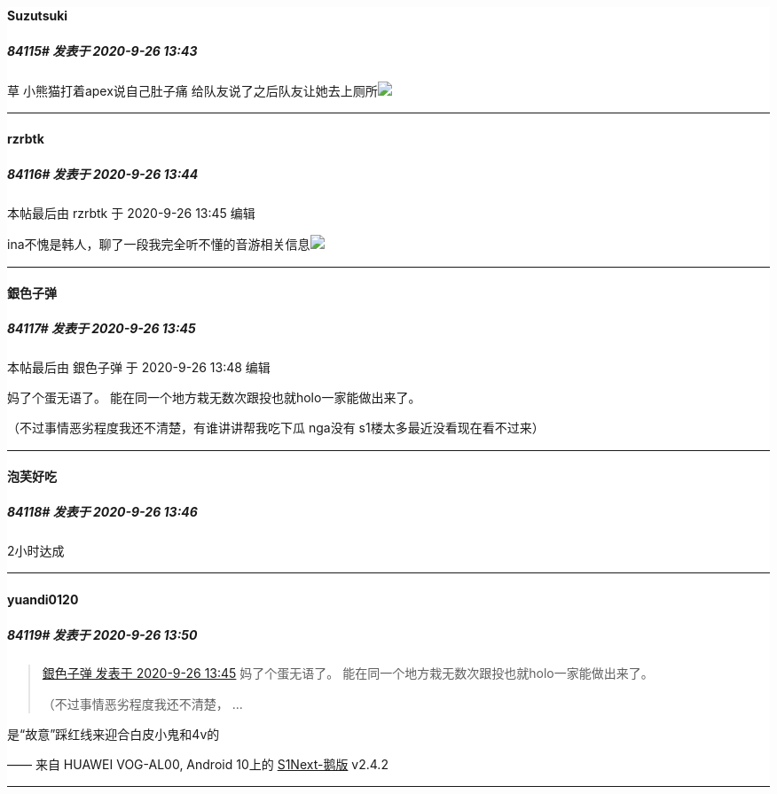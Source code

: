 ####  Suzutsuki  
##### 84115#       发表于 2020-9-26 13:43


草 小熊猫打着apex说自己肚子痛 给队友说了之后队友让她去上厕所<img src="https://static.saraba1st.com/image/smiley/face2017/066.png" referrerpolicy="no-referrer">


-----

####  rzrbtk  
##### 84116#       发表于 2020-9-26 13:44


 本帖最后由 rzrbtk 于 2020-9-26 13:45 编辑 

ina不愧是韩人，聊了一段我完全听不懂的音游相关信息<img src="https://static.saraba1st.com/image/smiley/face2017/095.png" referrerpolicy="no-referrer">


-----

####  銀色子弹  
##### 84117#       发表于 2020-9-26 13:45


 本帖最后由 銀色子弹 于 2020-9-26 13:48 编辑 

妈了个蛋无语了。 能在同一个地方栽无数次跟投也就holo一家能做出来了。 


（不过事情恶劣程度我还不清楚，有谁讲讲帮我吃下瓜 nga没有 s1楼太多最近没看现在看不过来）


-----

####  泡芙好吃  
##### 84118#       发表于 2020-9-26 13:46


2小时达成


-----

####  yuandi0120  
##### 84119#       发表于 2020-9-26 13:50


<blockquote><a href="httphttps://bbs.saraba1st.com/2b/forum.php?mod=redirect&amp;goto=findpost&amp;pid=48860337&amp;ptid=1941579" target="_blank">銀色子弹 发表于 2020-9-26 13:45</a>
妈了个蛋无语了。 能在同一个地方栽无数次跟投也就holo一家能做出来了。 


（不过事情恶劣程度我还不清楚， ...</blockquote>
是“故意”踩红线来迎合白皮小鬼和4v的

—— 来自 HUAWEI VOG-AL00, Android 10上的 [S1Next-鹅版](https://github.com/ykrank/S1-Next/releases) v2.4.2


-----
